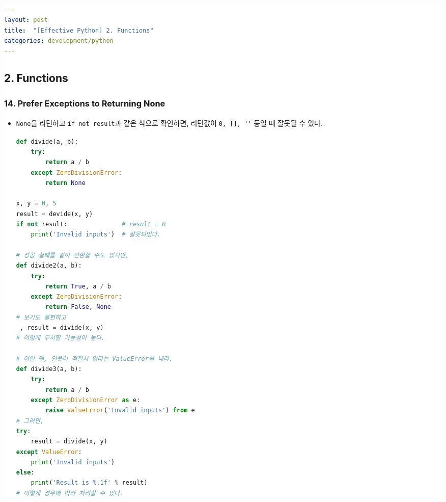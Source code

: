 ```yaml
---
layout: post
title:  "[Effective Python] 2. Functions"
categories: development/python
---
```




## 2. Functions

### 14. Prefer Exceptions to Returning None

- `None`을 리턴하고 `if not result`과 같은 식으로 확인하면, 리턴값이 `0, [], ''` 등일 때 잘못될 수 있다.

  ```python
  def divide(a, b):
      try:
          return a / b
      except ZeroDivisionError:
          return None

  x, y = 0, 5
  result = devide(x, y)
  if not result:               # result = 0
      print('Invalid inputs')  # 잘못되었다.

  # 성공 실패를 같이 반환할 수도 있지만,
  def divide2(a, b):
      try:
          return True, a / b
      except ZeroDivisionError:
          return False, None
  # 보기도 불편하고
  _, result = divide(x, y)
  # 이렇게 무시할 가능성이 높다.

  # 이럴 땐, 인풋이 적절치 않다는 ValueError를 내라.
  def divide3(a, b):
      try:
          return a / b
      except ZeroDivisionError as e:
          raise ValueError('Invalid inputs') from e
  # 그러면,
  try:
      result = divide(x, y)
  except ValueError:
      print('Invalid inputs')
  else:
      print('Result is %.1f' % result)
  # 이렇게 경우에 따라 처리할 수 있다.
  ```
